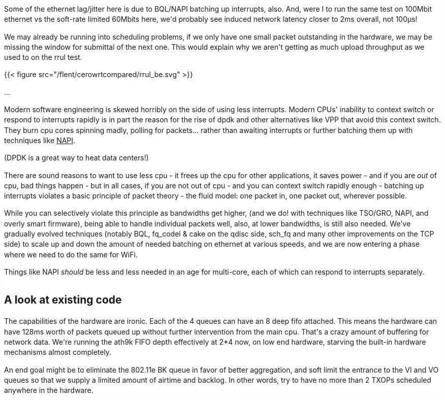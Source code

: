 Some of the ethernet lag/jitter here is due to BQL/NAPI batching up
interrupts, also. And, were I to run the same test on 100Mbit ethernet
vs the soft-rate limited 60Mbits here, we'd probably see induced
network latency closer to 2ms overall, not 100μs!

We may already be running into scheduling problems, if we only have
one small packet outstanding in the hardware, we may be missing the
window for submittal of the next one. This would explain why we aren't
getting as much upload throughput as we used to on the rrul test.

{{< figure src="/flent/cerowrtcompared/rrul_be.svg"  >}}

...

Modern software engineering is skewed horribly on the side of using
less interrupts. Modern CPUs' inability to context switch or respond to
interrupts rapidly is in part the reason for the rise of dpdk and
other alternatives like VPP that avoid this context switch. They burn cpu cores
spinning madly, polling for packets... rather than awaiting interrupts or
further batching them up with techniques like [NAPI](ZXC).

(DPDK is a great way to heat data centers!)

There are sound reasons to want to use less cpu - it frees up the cpu
for other applications, it saves power - and if you are *out* of cpu,
bad things happen - but in all cases, if you are not out of cpu - and
you can context switch rapidly enough - batching up interrupts
violates a basic principle of packet theory - the fluid model: one
packet in, one packet out, wherever possible.

While you can selectively violate this principle as bandwidths get
higher, (and we do! with techniques like TSO/GRO, NAPI, and overly
smart firmware), being able to handle individual packets well, also,
at lower bandwidths, is still also needed. We've gradually evolved
techniques (notably BQL, fq_codel & cake on the qdisc side, sch_fq and
many other improvements on the TCP side) to scale up and down the
amount of needed batching on ethernet at various speeds, and we are
now entering a phase where we need to do the same for WiFi.

Things like NAPI *should* be less and less needed in an age for
multi-core, each of which can respond to interrupts separately.

## A look at existing code

The capabilities of the hardware are ironic. Each of the 4 queues can
have an 8 deep fifo attached. This means the hardware can have 128ms
worth of packets queued up without further intervention from the main
cpu. That's a crazy amount of buffering for network data. We're
running the ath9k FIFO depth effectively at 2*4 now, on low end
hardware, starving the built-in hardware mechanisms almost
completely.

An end goal might be to eliminate the 802.11e BK queue in favor of
better aggregation, and soft limit the entrance to the VI and VO
queues so that we supply a limited amount of airtime and backlog. In
other words, try to have no more than 2 TXOPs scheduled anywhere in the
hardware.
